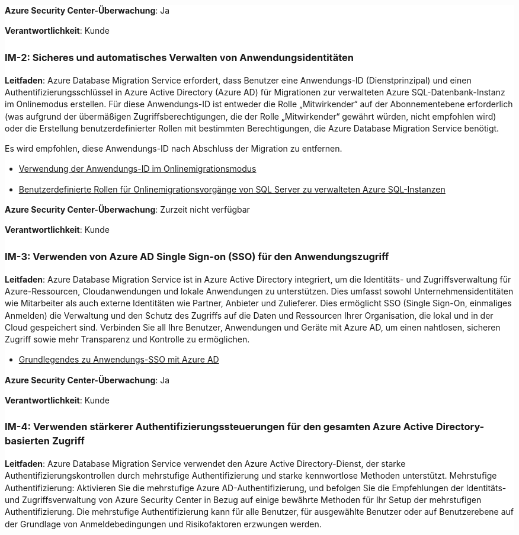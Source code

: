 **Azure Security Center-Überwachung**: Ja

**Verantwortlichkeit**: Kunde

### <a name="im-2-manage-application-identities-securely-and-automatically"></a>IM-2: Sicheres und automatisches Verwalten von Anwendungsidentitäten

**Leitfaden**: Azure Database Migration Service erfordert, dass Benutzer eine Anwendungs-ID (Dienstprinzipal) und einen Authentifizierungsschlüssel in Azure Active Directory (Azure AD) für Migrationen zur verwalteten Azure SQL-Datenbank-Instanz im Onlinemodus erstellen. Für diese Anwendungs-ID ist entweder die Rolle „Mitwirkender“ auf der Abonnementebene erforderlich (was aufgrund der übermäßigen Zugriffsberechtigungen, die der Rolle „Mitwirkender“ gewährt würden, nicht empfohlen wird) oder die Erstellung benutzerdefinierter Rollen mit bestimmten Berechtigungen, die Azure Database Migration Service benötigt.

Es wird empfohlen, diese Anwendungs-ID nach Abschluss der Migration zu entfernen.

- [Verwendung der Anwendungs-ID im Onlinemigrationsmodus](tutorial-sql-server-managed-instance-online.md)

- [Benutzerdefinierte Rollen für Onlinemigrationsvorgänge von SQL Server zu verwalteten Azure SQL-Instanzen](resource-custom-roles-sql-db-managed-instance.md)

**Azure Security Center-Überwachung**: Zurzeit nicht verfügbar

**Verantwortlichkeit**: Kunde

### <a name="im-3-use-azure-ad-single-sign-on-sso-for-application-access"></a>IM-3: Verwenden von Azure AD Single Sign-on (SSO) für den Anwendungszugriff

**Leitfaden**: Azure Database Migration Service ist in Azure Active Directory integriert, um die Identitäts- und Zugriffsverwaltung für Azure-Ressourcen, Cloudanwendungen und lokale Anwendungen zu unterstützen. Dies umfasst sowohl Unternehmensidentitäten wie Mitarbeiter als auch externe Identitäten wie Partner, Anbieter und Zulieferer. Dies ermöglicht SSO (Single Sign-On, einmaliges Anmelden) die Verwaltung und den Schutz des Zugriffs auf die Daten und Ressourcen Ihrer Organisation, die lokal und in der Cloud gespeichert sind. Verbinden Sie all Ihre Benutzer, Anwendungen und Geräte mit Azure AD, um einen nahtlosen, sicheren Zugriff sowie mehr Transparenz und Kontrolle zu ermöglichen.

- [Grundlegendes zu Anwendungs-SSO mit Azure AD](../active-directory/manage-apps/what-is-single-sign-on.md)

**Azure Security Center-Überwachung**: Ja

**Verantwortlichkeit**: Kunde

### <a name="im-4-use-strong-authentication-controls-for-all-azure-active-directory-based-access"></a>IM-4: Verwenden stärkerer Authentifizierungssteuerungen für den gesamten Azure Active Directory-basierten Zugriff

**Leitfaden**: Azure Database Migration Service verwendet den Azure Active Directory-Dienst, der starke Authentifizierungskontrollen durch mehrstufige Authentifizierung und starke kennwortlose Methoden unterstützt.
Mehrstufige Authentifizierung: Aktivieren Sie die mehrstufige Azure AD-Authentifizierung, und befolgen Sie die Empfehlungen der Identitäts- und Zugriffsverwaltung von Azure Security Center in Bezug auf einige bewährte Methoden für Ihr Setup der mehrstufigen Authentifizierung. Die mehrstufige Authentifizierung kann für alle Benutzer, für ausgewählte Benutzer oder auf Benutzerebene auf der Grundlage von Anmeldebedingungen und Risikofaktoren erzwungen werden.
